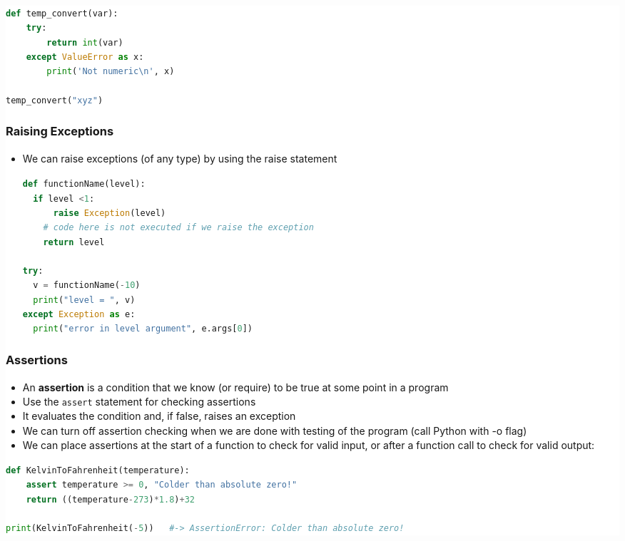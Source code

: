 ```python
def temp_convert(var):
    try:
        return int(var)
    except ValueError as x:
        print('Not numeric\n', x)

temp_convert("xyz")
```



### Raising Exceptions

* We can raise exceptions (of any type) by using the raise statement

  ```python
  def functionName(level):
  	if level <1:
  		raise Exception(level)
      # code here is not executed if we raise the exception
      return level
  
  try:
  	v = functionName(-10)
  	print("level = ", v)
  except Exception as e:
  	print("error in level argument", e.args[0])
  ```



### Assertions

* An **assertion** is a condition that we know (or require) to be true at some point in a program
* Use the `assert` statement for checking assertions
* It evaluates the condition and, if false, raises an exception
* We can turn off assertion checking when we are done with testing of the program (call Python with -o flag)
* We can place assertions at the start of a function to check for valid input, or after a function call to check for valid output:

```python
def KelvinToFahrenheit(temperature):
	assert temperature >= 0, "Colder than absolute zero!"
	return ((temperature-273)*1.8)+32

print(KelvinToFahrenheit(-5))	#-> AssertionError: Colder than absolute zero!
```